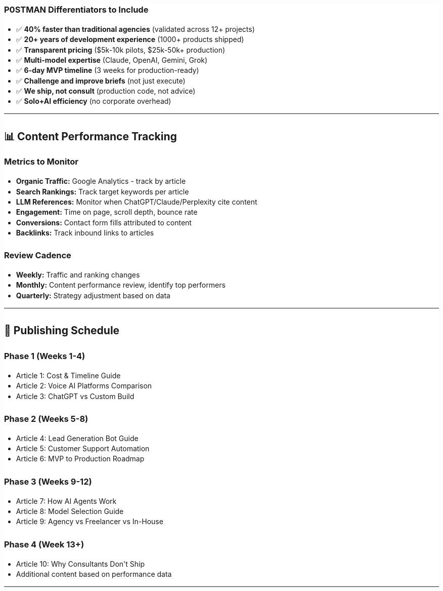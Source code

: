### P0STMAN Differentiators to Include
- ✅ **40% faster than traditional agencies** (validated across 12+ projects)
- ✅ **20+ years of development experience** (1000+ products shipped)
- ✅ **Transparent pricing** ($5k-10k pilots, $25k-50k+ production)
- ✅ **Multi-model expertise** (Claude, OpenAI, Gemini, Grok)
- ✅ **6-day MVP timeline** (3 weeks for production-ready)
- ✅ **Challenge and improve briefs** (not just execute)
- ✅ **We ship, not consult** (production code, not advice)
- ✅ **Solo+AI efficiency** (no corporate overhead)

---

## 📊 Content Performance Tracking

### Metrics to Monitor
- **Organic Traffic:** Google Analytics - track by article
- **Search Rankings:** Track target keywords per article
- **LLM References:** Monitor when ChatGPT/Claude/Perplexity cite content
- **Engagement:** Time on page, scroll depth, bounce rate
- **Conversions:** Contact form fills attributed to content
- **Backlinks:** Track inbound links to articles

### Review Cadence
- **Weekly:** Traffic and ranking changes
- **Monthly:** Content performance review, identify top performers
- **Quarterly:** Strategy adjustment based on data

---

## 🚀 Publishing Schedule

### Phase 1 (Weeks 1-4)
- Article 1: Cost & Timeline Guide
- Article 2: Voice AI Platforms Comparison
- Article 3: ChatGPT vs Custom Build

### Phase 2 (Weeks 5-8)
- Article 4: Lead Generation Bot Guide
- Article 5: Customer Support Automation
- Article 6: MVP to Production Roadmap

### Phase 3 (Weeks 9-12)
- Article 7: How AI Agents Work
- Article 8: Model Selection Guide
- Article 9: Agency vs Freelancer vs In-House

### Phase 4 (Week 13+)
- Article 10: Why Consultants Don't Ship
- Additional content based on performance data

---